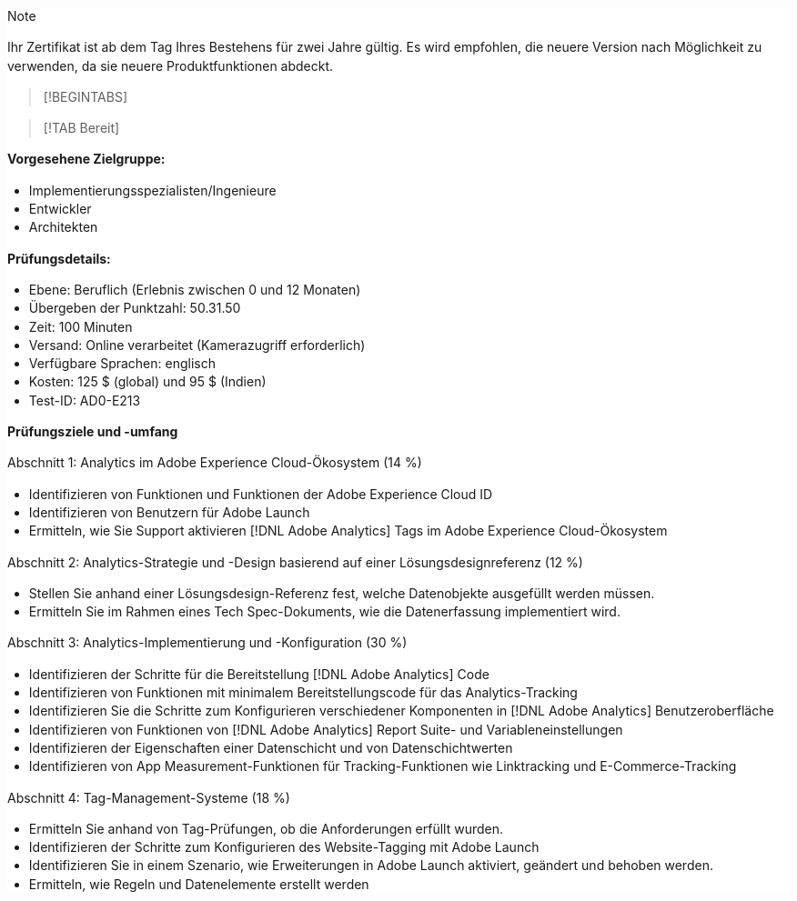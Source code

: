 >[!NOTE]
>
>Ihr Zertifikat ist ab dem Tag Ihres Bestehens für zwei Jahre gültig. Es wird empfohlen, die neuere Version nach Möglichkeit zu verwenden, da sie neuere Produktfunktionen abdeckt.

>[!BEGINTABS]

>[!TAB Bereit]

**Vorgesehene Zielgruppe:**

* Implementierungsspezialisten/Ingenieure
* Entwickler
* Architekten

**Prüfungsdetails:**

* Ebene: Beruflich (Erlebnis zwischen 0 und 12 Monaten)
* Übergeben der Punktzahl: 50.31.50
* Zeit: 100 Minuten
* Versand: Online verarbeitet (Kamerazugriff erforderlich)
* Verfügbare Sprachen: englisch
* Kosten: 125 $ (global) und 95 $ (Indien)
* Test-ID: AD0-E213

**Prüfungsziele und -umfang**

Abschnitt 1: Analytics im Adobe Experience Cloud-Ökosystem (14 %)

* Identifizieren von Funktionen und Funktionen der Adobe Experience Cloud ID
* Identifizieren von Benutzern für Adobe Launch
* Ermitteln, wie Sie Support aktivieren [!DNL Adobe Analytics] Tags im Adobe Experience Cloud-Ökosystem

Abschnitt 2: Analytics-Strategie und -Design basierend auf einer Lösungsdesignreferenz (12 %)

* Stellen Sie anhand einer Lösungsdesign-Referenz fest, welche Datenobjekte ausgefüllt werden müssen.
* Ermitteln Sie im Rahmen eines Tech Spec-Dokuments, wie die Datenerfassung implementiert wird.

Abschnitt 3: Analytics-Implementierung und -Konfiguration (30 %)

* Identifizieren der Schritte für die Bereitstellung [!DNL Adobe Analytics] Code
* Identifizieren von Funktionen mit minimalem Bereitstellungscode für das Analytics-Tracking
* Identifizieren Sie die Schritte zum Konfigurieren verschiedener Komponenten in [!DNL Adobe Analytics] Benutzeroberfläche
* Identifizieren von Funktionen von [!DNL Adobe Analytics] Report Suite- und Variableneinstellungen
* Identifizieren der Eigenschaften einer Datenschicht und von Datenschichtwerten
* Identifizieren von App Measurement-Funktionen für Tracking-Funktionen wie Linktracking und E-Commerce-Tracking

Abschnitt 4: Tag-Management-Systeme (18 %)

* Ermitteln Sie anhand von Tag-Prüfungen, ob die Anforderungen erfüllt wurden.
* Identifizieren der Schritte zum Konfigurieren des Website-Tagging mit Adobe Launch
* Identifizieren Sie in einem Szenario, wie Erweiterungen in Adobe Launch aktiviert, geändert und behoben werden.
* Ermitteln, wie Regeln und Datenelemente erstellt werden
